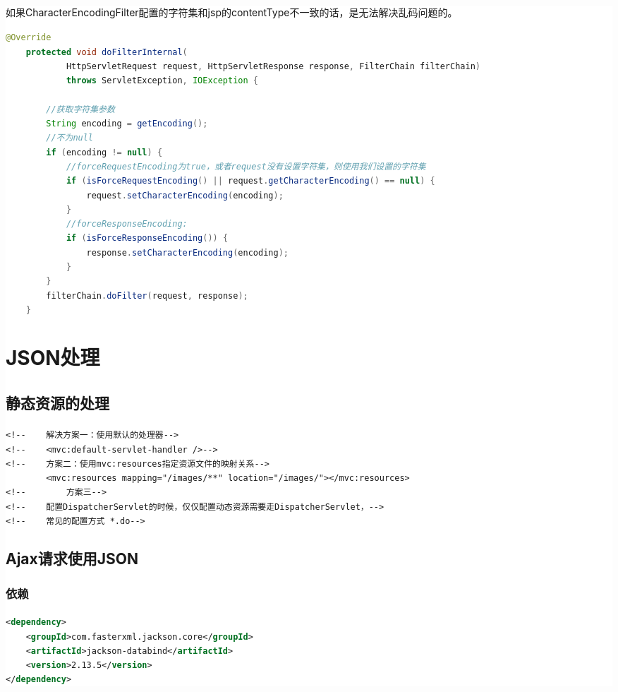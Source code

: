 如果CharacterEncodingFilter配置的字符集和jsp的contentType不一致的话，是无法解决乱码问题的。

```java
@Override
	protected void doFilterInternal(
			HttpServletRequest request, HttpServletResponse response, FilterChain filterChain)
			throws ServletException, IOException {

		//获取字符集参数
		String encoding = getEncoding();
		//不为null
		if (encoding != null) {
			//forceRequestEncoding为true，或者request没有设置字符集，则使用我们设置的字符集
			if (isForceRequestEncoding() || request.getCharacterEncoding() == null) {
				request.setCharacterEncoding(encoding);
			}
            //forceResponseEncoding:
			if (isForceResponseEncoding()) {
				response.setCharacterEncoding(encoding);
			}
		}
		filterChain.doFilter(request, response);
	}
```



# JSON处理

## 静态资源的处理

```
<!--    解决方案一：使用默认的处理器-->
<!--    <mvc:default-servlet-handler />-->
<!--    方案二：使用mvc:resources指定资源文件的映射关系-->
        <mvc:resources mapping="/images/**" location="/images/"></mvc:resources>
<!--        方案三-->
<!--    配置DispatcherServlet的时候，仅仅配置动态资源需要走DispatcherServlet，-->
<!--    常见的配置方式 *.do-->
```

## Ajax请求使用JSON

### 依赖

```xml
<dependency>
    <groupId>com.fasterxml.jackson.core</groupId>
    <artifactId>jackson-databind</artifactId>
    <version>2.13.5</version>
</dependency>
```
